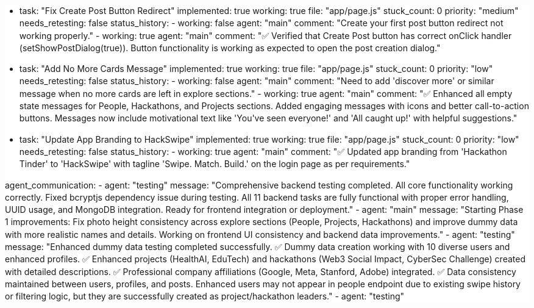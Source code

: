   - task: "Fix Create Post Button Redirect"
    implemented: true
    working: true
    file: "app/page.js"
    stuck_count: 0
    priority: "medium"
    needs_retesting: false
    status_history:
        - working: false
          agent: "main"
          comment: "Create your first post button redirect not working properly."
        - working: true
          agent: "main"
          comment: "✅ Verified that Create Post button has correct onClick handler (setShowPostDialog(true)). Button functionality is working as expected to open the post creation dialog."

  - task: "Add No More Cards Message"
    implemented: true
    working: true
    file: "app/page.js"
    stuck_count: 0
    priority: "low"
    needs_retesting: false
    status_history:
        - working: false
          agent: "main"
          comment: "Need to add 'discover more' or similar message when no more cards are left in explore sections."
        - working: true
          agent: "main"
          comment: "✅ Enhanced all empty state messages for People, Hackathons, and Projects sections. Added engaging messages with icons and better call-to-action buttons. Messages now include motivational text like 'You've seen everyone!' and 'All caught up!' with helpful suggestions."

  - task: "Update App Branding to HackSwipe"
    implemented: true
    working: true
    file: "app/page.js"
    stuck_count: 0
    priority: "low"
    needs_retesting: false
    status_history:
        - working: true
          agent: "main"
          comment: "✅ Updated app branding from 'Hackathon Tinder' to 'HackSwipe' with tagline 'Swipe. Match. Build.' on the login page as per requirements."

agent_communication:
    - agent: "testing"
      message: "Comprehensive backend testing completed. All core functionality working correctly. Fixed bcryptjs dependency issue during testing. All 11 backend tasks are fully functional with proper error handling, UUID usage, and MongoDB integration. Ready for frontend integration or deployment."
    - agent: "main"
      message: "Starting Phase 1 improvements: Fix photo height consistency across explore sections (People, Projects, Hackathons) and improve dummy data with more realistic names and details. Working on frontend UI consistency and backend data improvements."
    - agent: "testing"
      message: "Enhanced dummy data testing completed successfully. ✅ Dummy data creation working with 10 diverse users and enhanced profiles. ✅ Enhanced projects (HealthAI, EduTech) and hackathons (Web3 Social Impact, CyberSec Challenge) created with detailed descriptions. ✅ Professional company affiliations (Google, Meta, Stanford, Adobe) integrated. ✅ Data consistency maintained between users, profiles, and posts. Enhanced users may not appear in people endpoint due to existing swipe history or filtering logic, but they are successfully created as project/hackathon leaders."
    - agent: "testing"